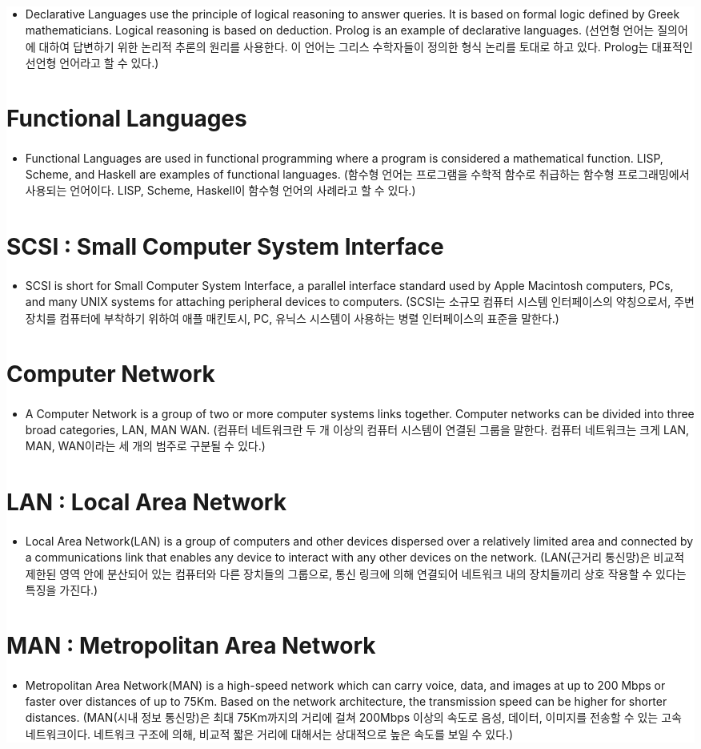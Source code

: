 - Declarative Languages use the principle of logical reasoning to answer queries. It is based on formal logic defined by Greek mathematicians. Logical reasoning is based on deduction. Prolog is an example of declarative languages.
(선언형 언어는 질의어에 대하여 답변하기 위한 논리적 추론의 원리를 사용한다. 이 언어는 그리스 수학자들이 정의한 형식 논리를 토대로 하고 있다. Prolog는 대표적인 선언형 언어라고 할 수 있다.)




# Functional Languages

- Functional Languages are used in functional programming where a program is considered a mathematical function. LISP, Scheme, and Haskell are examples of functional languages.
(함수형 언어는 프로그램을 수학적 함수로 취급하는 함수형 프로그래밍에서 사용되는 언어이다. LISP, Scheme, Haskell이 함수형 언어의 사례라고 할 수 있다.)




# SCSI : Small Computer System Interface

- SCSI is short for Small Computer System Interface, a parallel interface standard used by Apple Macintosh computers, PCs, and many UNIX systems for attaching peripheral devices to computers.
(SCSI는 소규모 컴퓨터 시스템 인터페이스의 약칭으로서, 주변 장치를 컴퓨터에 부착하기 위하여 애플 매킨토시, PC, 유닉스 시스템이 사용하는 병렬 인터페이스의 표준을 말한다.)




# Computer Network

- A Computer Network is a group of two or more computer systems links together. Computer networks can be divided into three broad categories, LAN, MAN WAN.
(컴퓨터 네트워크란 두 개 이상의 컴퓨터 시스템이 연결된 그룹을 말한다. 컴퓨터 네트워크는 크게 LAN, MAN, WAN이라는 세 개의 범주로 구분될 수 있다.)




# LAN : Local Area Network

- Local Area Network(LAN) is a group of computers and other devices dispersed over a relatively limited area and connected by a communications link that enables any device to interact with any other devices on the network.
(LAN(근거리 통신망)은 비교적 제한된 영역 안에 분산되어 있는 컴퓨터와 다른 장치들의 그룹으로, 통신 링크에 의해 연결되어 네트워크 내의 장치들끼리 상호 작용할 수 있다는 특징을 가진다.)




# MAN : Metropolitan Area Network

- Metropolitan Area Network(MAN) is a high-speed network which can carry voice, data, and images at up to 200 Mbps or faster over distances of up to 75Km. Based on the network architecture, the transmission speed can be higher for shorter distances.
(MAN(시내 정보 통신망)은 최대 75Km까지의 거리에 걸쳐 200Mbps 이상의 속도로 음성, 데이터, 이미지를 전송할 수 있는 고속 네트워크이다. 네트워크 구조에 의해, 비교적 짧은 거리에 대해서는 상대적으로 높은 속도를 보일 수 있다.)
